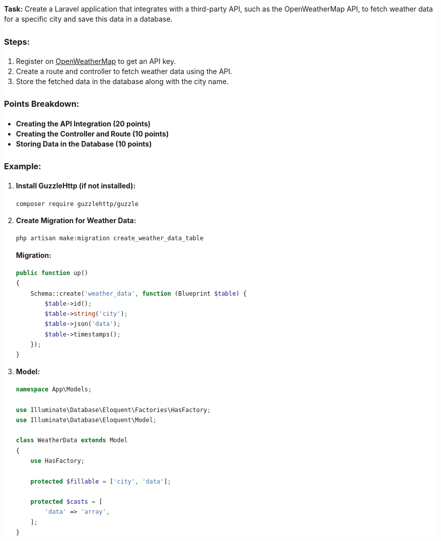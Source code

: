 **Task:** Create a Laravel application that integrates with a third-party API, such as the OpenWeatherMap API, to fetch weather data for a specific city and save this data in a database.

### Steps:
1. Register on [OpenWeatherMap](https://openweathermap.org/api) to get an API key.
2. Create a route and controller to fetch weather data using the API.
3. Store the fetched data in the database along with the city name.

### Points Breakdown:
- **Creating the API Integration (20 points)**
- **Creating the Controller and Route (10 points)**
- **Storing Data in the Database (10 points)**

### Example:

1. **Install GuzzleHttp (if not installed):**
   ```bash
   composer require guzzlehttp/guzzle
   ```

2. **Create Migration for Weather Data:**
   ```bash
   php artisan make:migration create_weather_data_table
   ```

   **Migration:**
   ```php
   public function up()
   {
       Schema::create('weather_data', function (Blueprint $table) {
           $table->id();
           $table->string('city');
           $table->json('data');
           $table->timestamps();
       });
   }
   ```

3. **Model:**
   ```php
   namespace App\Models;

   use Illuminate\Database\Eloquent\Factories\HasFactory;
   use Illuminate\Database\Eloquent\Model;

   class WeatherData extends Model
   {
       use HasFactory;

       protected $fillable = ['city', 'data'];

       protected $casts = [
           'data' => 'array',
       ];
   }
   ```

